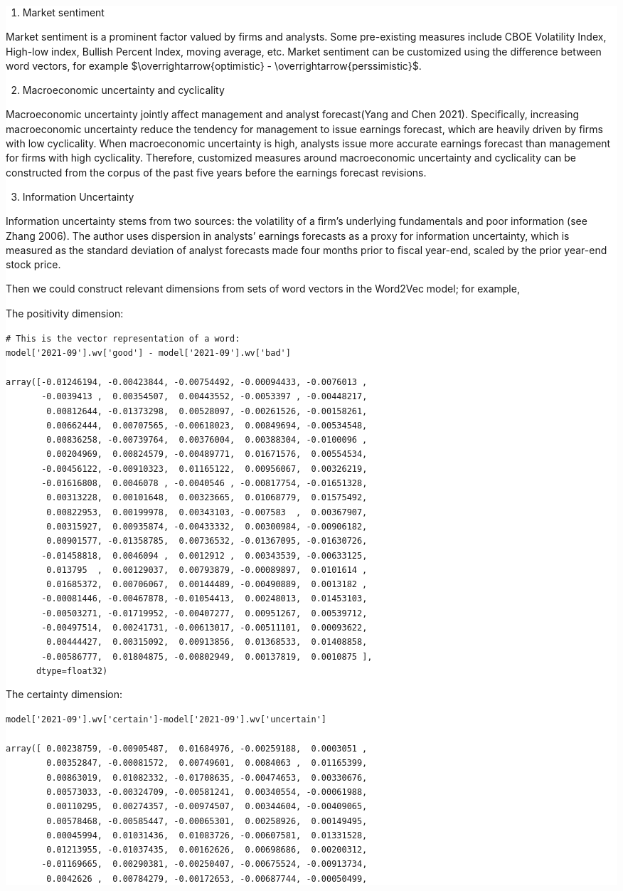 1. Market sentiment

Market sentiment is a prominent factor valued by firms and analysts. Some pre-existing measures include CBOE Volatility Index, High-low index, Bullish Percent Index, moving average, etc. Market sentiment can be customized using the difference between word vectors, for example $\overrightarrow{optimistic} - \overrightarrow{perssimistic}$.

2. Macroeconomic uncertainty and cyclicality

Macroeconomic uncertainty jointly affect management and analyst forecast(Yang and Chen 2021). Specifically, increasing macroeconomic uncertainty reduce the tendency for management to issue earnings forecast, which are heavily driven by firms with low cyclicality. When macroeconomic uncertainty is high, analysts issue more accurate earnings forecast than management for firms with high cyclicality. Therefore, customized measures around macroeconomic uncertainty and cyclicality can be constructed from the corpus of the past five years before the earnings forecast revisions.

3. Information Uncertainty

Information uncertainty stems from two sources: the volatility of a ﬁrm’s underlying fundamentals and poor information (see Zhang 2006). The author uses dispersion in analysts’ earnings forecasts as a proxy for information uncertainty, which is measured as the standard deviation of analyst forecasts made four months prior to ﬁscal year-end, scaled by the prior year-end stock price.

Then we could construct relevant dimensions from sets of word vectors in the Word2Vec model; for example,

The positivity dimension:
```
# This is the vector representation of a word:
model['2021-09'].wv['good'] - model['2021-09'].wv['bad']

array([-0.01246194, -0.00423844, -0.00754492, -0.00094433, -0.0076013 ,
       -0.0039413 ,  0.00354507,  0.00443552, -0.0053397 , -0.00448217,
        0.00812644, -0.01373298,  0.00528097, -0.00261526, -0.00158261,
        0.00662444,  0.00707565, -0.00618023,  0.00849694, -0.00534548,
        0.00836258, -0.00739764,  0.00376004,  0.00388304, -0.0100096 ,
        0.00204969,  0.00824579, -0.00489771,  0.01671576,  0.00554534,
       -0.00456122, -0.00910323,  0.01165122,  0.00956067,  0.00326219,
       -0.01616808,  0.0046078 , -0.0040546 , -0.00817754, -0.01651328,
        0.00313228,  0.00101648,  0.00323665,  0.01068779,  0.01575492,
        0.00822953,  0.00199978,  0.00343103, -0.007583  ,  0.00367907,
        0.00315927,  0.00935874, -0.00433332,  0.00300984, -0.00906182,
        0.00901577, -0.01358785,  0.00736532, -0.01367095, -0.01630726,
       -0.01458818,  0.0046094 ,  0.0012912 ,  0.00343539, -0.00633125,
        0.013795  ,  0.00129037,  0.00793879, -0.00089897,  0.0101614 ,
        0.01685372,  0.00706067,  0.00144489, -0.00490889,  0.0013182 ,
       -0.00081446, -0.00467878, -0.01054413,  0.00248013,  0.01453103,
       -0.00503271, -0.01719952, -0.00407277,  0.00951267,  0.00539712,
       -0.00497514,  0.00241731, -0.00613017, -0.00511101,  0.00093622,
        0.00444427,  0.00315092,  0.00913856,  0.01368533,  0.01408858,
       -0.00586777,  0.01804875, -0.00802949,  0.00137819,  0.0010875 ],
      dtype=float32)
```
The certainty dimension:
```
model['2021-09'].wv['certain']-model['2021-09'].wv['uncertain']

array([ 0.00238759, -0.00905487,  0.01684976, -0.00259188,  0.0003051 ,
        0.00352847, -0.00081572,  0.00749601,  0.0084063 ,  0.01165399,
        0.00863019,  0.01082332, -0.01708635, -0.00474653,  0.00330676,
        0.00573033, -0.00324709, -0.00581241,  0.00340554, -0.00061988,
        0.00110295,  0.00274357, -0.00974507,  0.00344604, -0.00409065,
        0.00578468, -0.00585447, -0.00065301,  0.00258926,  0.00149495,
        0.00045994,  0.01031436,  0.01083726, -0.00607581,  0.01331528,
        0.01213955, -0.01037435,  0.00162626,  0.00698686,  0.00200312,
       -0.01169665,  0.00290381, -0.00250407, -0.00675524, -0.00913734,
        0.0042626 ,  0.00784279, -0.00172653, -0.00687744, -0.00050499,
```